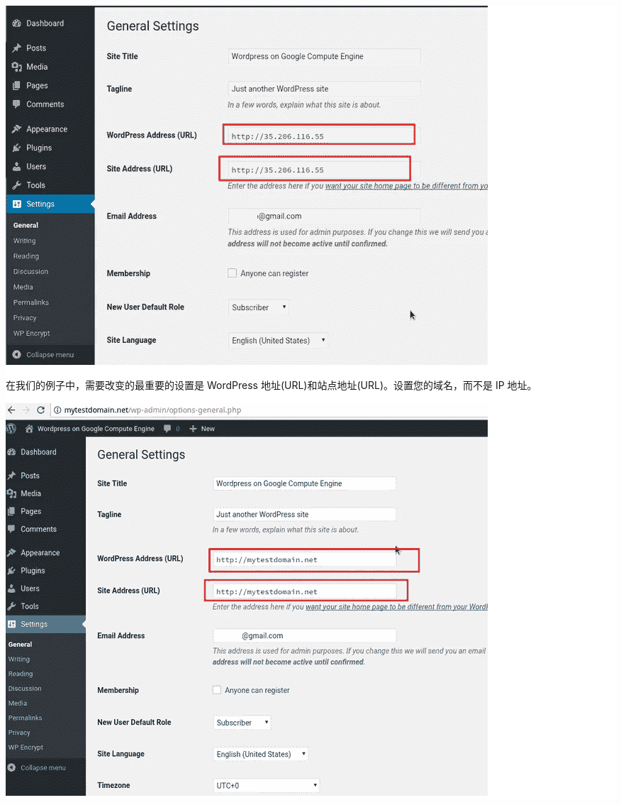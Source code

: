 ![](img/eb32bdbca397704ae13e4c7073c1affd.png)

在我们的例子中，需要改变的最重要的设置是 WordPress 地址(URL)和站点地址(URL)。设置您的域名，而不是 IP 地址。

![](img/4862296dd3b392fe1077f766d8193d76.png)
